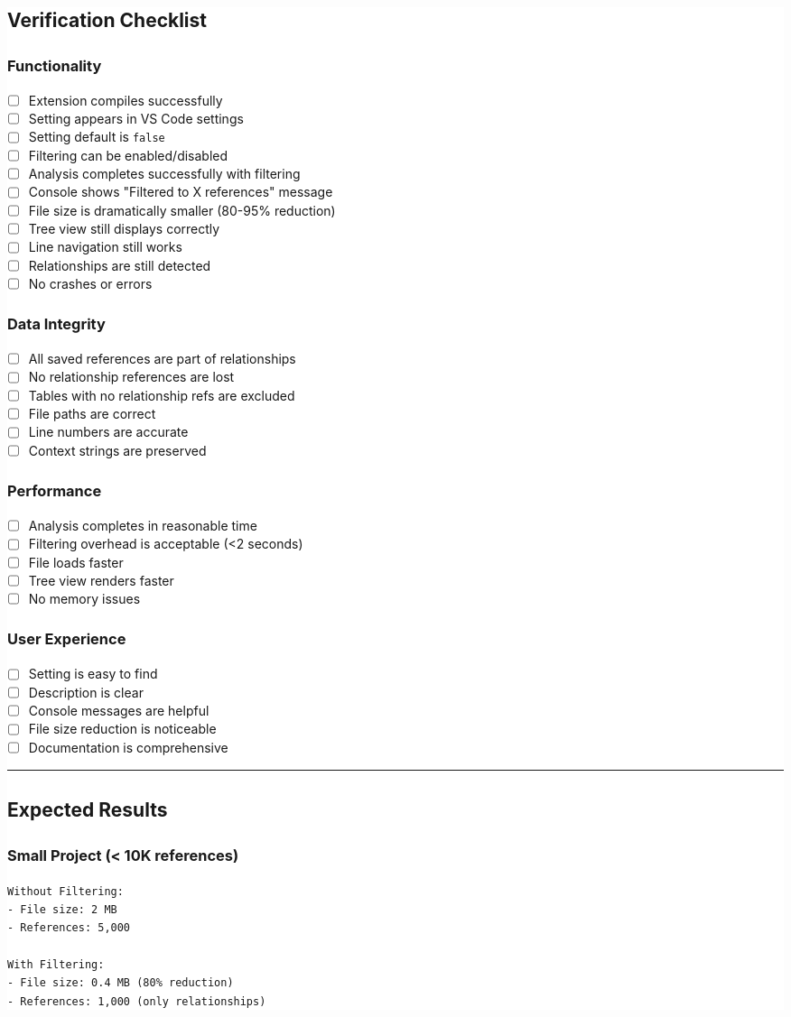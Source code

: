 
## Verification Checklist

### Functionality
- [ ] Extension compiles successfully
- [ ] Setting appears in VS Code settings
- [ ] Setting default is `false`
- [ ] Filtering can be enabled/disabled
- [ ] Analysis completes successfully with filtering
- [ ] Console shows "Filtered to X references" message
- [ ] File size is dramatically smaller (80-95% reduction)
- [ ] Tree view still displays correctly
- [ ] Line navigation still works
- [ ] Relationships are still detected
- [ ] No crashes or errors

### Data Integrity
- [ ] All saved references are part of relationships
- [ ] No relationship references are lost
- [ ] Tables with no relationship refs are excluded
- [ ] File paths are correct
- [ ] Line numbers are accurate
- [ ] Context strings are preserved

### Performance
- [ ] Analysis completes in reasonable time
- [ ] Filtering overhead is acceptable (<2 seconds)
- [ ] File loads faster
- [ ] Tree view renders faster
- [ ] No memory issues

### User Experience
- [ ] Setting is easy to find
- [ ] Description is clear
- [ ] Console messages are helpful
- [ ] File size reduction is noticeable
- [ ] Documentation is comprehensive

---

## Expected Results

### Small Project (< 10K references)
```
Without Filtering:
- File size: 2 MB
- References: 5,000

With Filtering:
- File size: 0.4 MB (80% reduction)
- References: 1,000 (only relationships)
```
